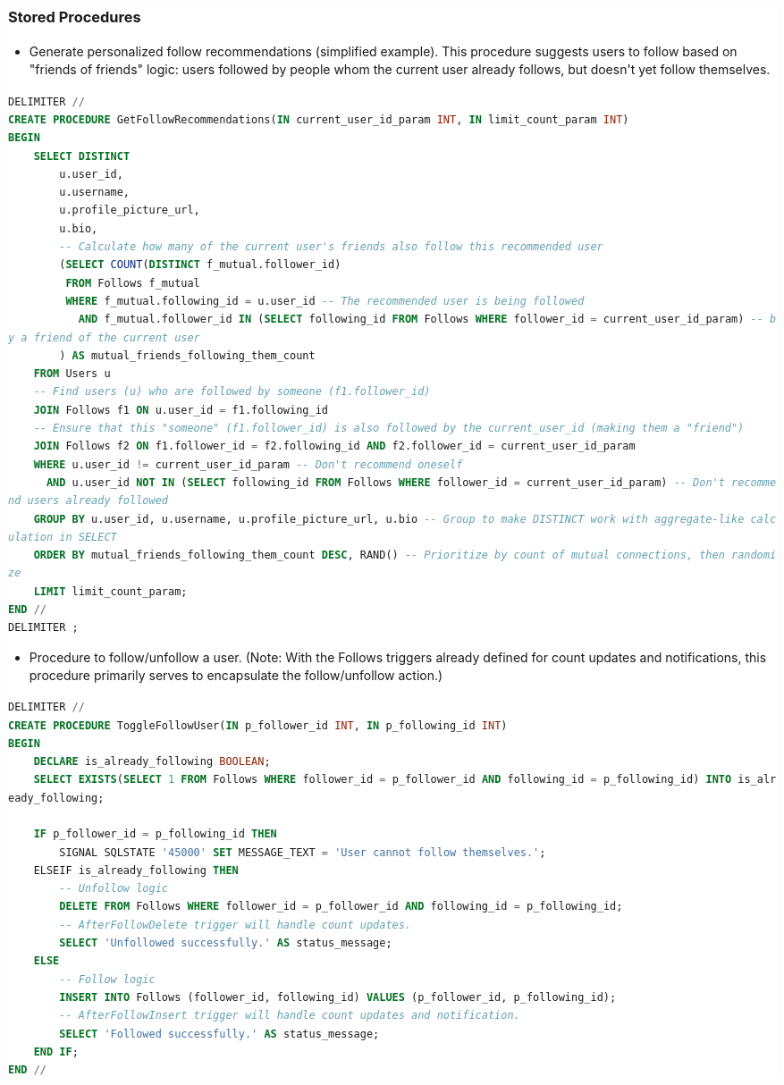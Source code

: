 ### Stored Procedures
- Generate personalized follow recommendations (simplified example).
This procedure suggests users to follow based on "friends of friends" logic: users followed by people whom the current user already follows, but doesn't yet follow themselves.

```sql
DELIMITER //
CREATE PROCEDURE GetFollowRecommendations(IN current_user_id_param INT, IN limit_count_param INT)
BEGIN
    SELECT DISTINCT
        u.user_id,
        u.username,
        u.profile_picture_url,
        u.bio,
        -- Calculate how many of the current user's friends also follow this recommended user
        (SELECT COUNT(DISTINCT f_mutual.follower_id)
         FROM Follows f_mutual
         WHERE f_mutual.following_id = u.user_id -- The recommended user is being followed
           AND f_mutual.follower_id IN (SELECT following_id FROM Follows WHERE follower_id = current_user_id_param) -- by a friend of the current user
        ) AS mutual_friends_following_them_count
    FROM Users u
    -- Find users (u) who are followed by someone (f1.follower_id)
    JOIN Follows f1 ON u.user_id = f1.following_id
    -- Ensure that this "someone" (f1.follower_id) is also followed by the current_user_id (making them a "friend")
    JOIN Follows f2 ON f1.follower_id = f2.following_id AND f2.follower_id = current_user_id_param
    WHERE u.user_id != current_user_id_param -- Don't recommend oneself
      AND u.user_id NOT IN (SELECT following_id FROM Follows WHERE follower_id = current_user_id_param) -- Don't recommend users already followed
    GROUP BY u.user_id, u.username, u.profile_picture_url, u.bio -- Group to make DISTINCT work with aggregate-like calculation in SELECT
    ORDER BY mutual_friends_following_them_count DESC, RAND() -- Prioritize by count of mutual connections, then randomize
    LIMIT limit_count_param;
END //
DELIMITER ;
```

- Procedure to follow/unfollow a user.
(Note: With the Follows triggers already defined for count updates and notifications, this procedure primarily serves to encapsulate the follow/unfollow action.)

```sql
DELIMITER //
CREATE PROCEDURE ToggleFollowUser(IN p_follower_id INT, IN p_following_id INT)
BEGIN
    DECLARE is_already_following BOOLEAN;
    SELECT EXISTS(SELECT 1 FROM Follows WHERE follower_id = p_follower_id AND following_id = p_following_id) INTO is_already_following;

    IF p_follower_id = p_following_id THEN
        SIGNAL SQLSTATE '45000' SET MESSAGE_TEXT = 'User cannot follow themselves.';
    ELSEIF is_already_following THEN
        -- Unfollow logic
        DELETE FROM Follows WHERE follower_id = p_follower_id AND following_id = p_following_id;
        -- AfterFollowDelete trigger will handle count updates.
        SELECT 'Unfollowed successfully.' AS status_message;
    ELSE
        -- Follow logic
        INSERT INTO Follows (follower_id, following_id) VALUES (p_follower_id, p_following_id);
        -- AfterFollowInsert trigger will handle count updates and notification.
        SELECT 'Followed successfully.' AS status_message;
    END IF;
END //
```